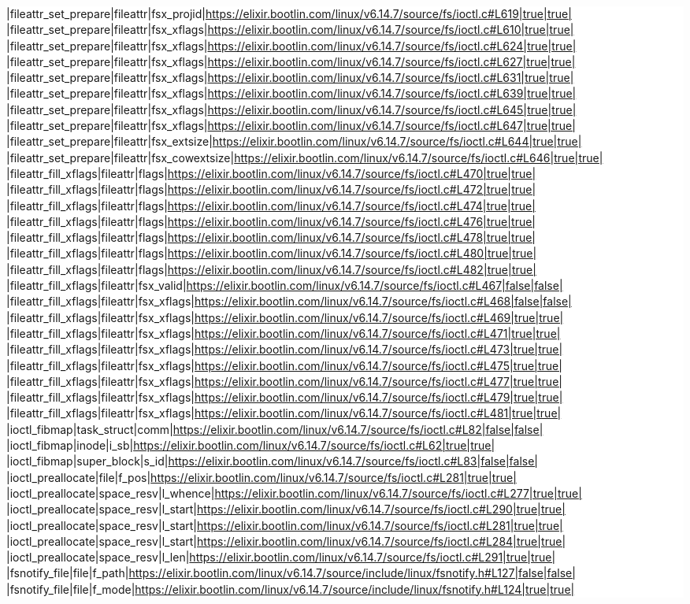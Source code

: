 |fileattr_set_prepare|fileattr|fsx_projid|https://elixir.bootlin.com/linux/v6.14.7/source/fs/ioctl.c#L619|true|true|
|fileattr_set_prepare|fileattr|fsx_xflags|https://elixir.bootlin.com/linux/v6.14.7/source/fs/ioctl.c#L610|true|true|
|fileattr_set_prepare|fileattr|fsx_xflags|https://elixir.bootlin.com/linux/v6.14.7/source/fs/ioctl.c#L624|true|true|
|fileattr_set_prepare|fileattr|fsx_xflags|https://elixir.bootlin.com/linux/v6.14.7/source/fs/ioctl.c#L627|true|true|
|fileattr_set_prepare|fileattr|fsx_xflags|https://elixir.bootlin.com/linux/v6.14.7/source/fs/ioctl.c#L631|true|true|
|fileattr_set_prepare|fileattr|fsx_xflags|https://elixir.bootlin.com/linux/v6.14.7/source/fs/ioctl.c#L639|true|true|
|fileattr_set_prepare|fileattr|fsx_xflags|https://elixir.bootlin.com/linux/v6.14.7/source/fs/ioctl.c#L645|true|true|
|fileattr_set_prepare|fileattr|fsx_xflags|https://elixir.bootlin.com/linux/v6.14.7/source/fs/ioctl.c#L647|true|true|
|fileattr_set_prepare|fileattr|fsx_extsize|https://elixir.bootlin.com/linux/v6.14.7/source/fs/ioctl.c#L644|true|true|
|fileattr_set_prepare|fileattr|fsx_cowextsize|https://elixir.bootlin.com/linux/v6.14.7/source/fs/ioctl.c#L646|true|true|
|fileattr_fill_xflags|fileattr|flags|https://elixir.bootlin.com/linux/v6.14.7/source/fs/ioctl.c#L470|true|true|
|fileattr_fill_xflags|fileattr|flags|https://elixir.bootlin.com/linux/v6.14.7/source/fs/ioctl.c#L472|true|true|
|fileattr_fill_xflags|fileattr|flags|https://elixir.bootlin.com/linux/v6.14.7/source/fs/ioctl.c#L474|true|true|
|fileattr_fill_xflags|fileattr|flags|https://elixir.bootlin.com/linux/v6.14.7/source/fs/ioctl.c#L476|true|true|
|fileattr_fill_xflags|fileattr|flags|https://elixir.bootlin.com/linux/v6.14.7/source/fs/ioctl.c#L478|true|true|
|fileattr_fill_xflags|fileattr|flags|https://elixir.bootlin.com/linux/v6.14.7/source/fs/ioctl.c#L480|true|true|
|fileattr_fill_xflags|fileattr|flags|https://elixir.bootlin.com/linux/v6.14.7/source/fs/ioctl.c#L482|true|true|
|fileattr_fill_xflags|fileattr|fsx_valid|https://elixir.bootlin.com/linux/v6.14.7/source/fs/ioctl.c#L467|false|false|
|fileattr_fill_xflags|fileattr|fsx_xflags|https://elixir.bootlin.com/linux/v6.14.7/source/fs/ioctl.c#L468|false|false|
|fileattr_fill_xflags|fileattr|fsx_xflags|https://elixir.bootlin.com/linux/v6.14.7/source/fs/ioctl.c#L469|true|true|
|fileattr_fill_xflags|fileattr|fsx_xflags|https://elixir.bootlin.com/linux/v6.14.7/source/fs/ioctl.c#L471|true|true|
|fileattr_fill_xflags|fileattr|fsx_xflags|https://elixir.bootlin.com/linux/v6.14.7/source/fs/ioctl.c#L473|true|true|
|fileattr_fill_xflags|fileattr|fsx_xflags|https://elixir.bootlin.com/linux/v6.14.7/source/fs/ioctl.c#L475|true|true|
|fileattr_fill_xflags|fileattr|fsx_xflags|https://elixir.bootlin.com/linux/v6.14.7/source/fs/ioctl.c#L477|true|true|
|fileattr_fill_xflags|fileattr|fsx_xflags|https://elixir.bootlin.com/linux/v6.14.7/source/fs/ioctl.c#L479|true|true|
|fileattr_fill_xflags|fileattr|fsx_xflags|https://elixir.bootlin.com/linux/v6.14.7/source/fs/ioctl.c#L481|true|true|
|ioctl_fibmap|task_struct|comm|https://elixir.bootlin.com/linux/v6.14.7/source/fs/ioctl.c#L82|false|false|
|ioctl_fibmap|inode|i_sb|https://elixir.bootlin.com/linux/v6.14.7/source/fs/ioctl.c#L62|true|true|
|ioctl_fibmap|super_block|s_id|https://elixir.bootlin.com/linux/v6.14.7/source/fs/ioctl.c#L83|false|false|
|ioctl_preallocate|file|f_pos|https://elixir.bootlin.com/linux/v6.14.7/source/fs/ioctl.c#L281|true|true|
|ioctl_preallocate|space_resv|l_whence|https://elixir.bootlin.com/linux/v6.14.7/source/fs/ioctl.c#L277|true|true|
|ioctl_preallocate|space_resv|l_start|https://elixir.bootlin.com/linux/v6.14.7/source/fs/ioctl.c#L290|true|true|
|ioctl_preallocate|space_resv|l_start|https://elixir.bootlin.com/linux/v6.14.7/source/fs/ioctl.c#L281|true|true|
|ioctl_preallocate|space_resv|l_start|https://elixir.bootlin.com/linux/v6.14.7/source/fs/ioctl.c#L284|true|true|
|ioctl_preallocate|space_resv|l_len|https://elixir.bootlin.com/linux/v6.14.7/source/fs/ioctl.c#L291|true|true|
|fsnotify_file|file|f_path|https://elixir.bootlin.com/linux/v6.14.7/source/include/linux/fsnotify.h#L127|false|false|
|fsnotify_file|file|f_mode|https://elixir.bootlin.com/linux/v6.14.7/source/include/linux/fsnotify.h#L124|true|true|